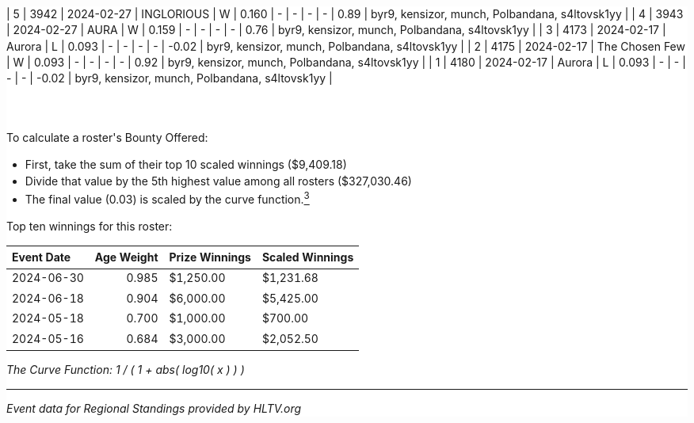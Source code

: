 |            5 |     3942 | 2024-02-27 | INGLORIOUS        | W   | 0.160      | -            | -                | -                | -         |     0.89 | byr9, kensizor, munch, Polbandana, s4ltovsk1yy  |
|            4 |     3943 | 2024-02-27 | AURA              | W   | 0.159      | -            | -                | -                | -         |     0.76 | byr9, kensizor, munch, Polbandana, s4ltovsk1yy  |
|            3 |     4173 | 2024-02-17 | Aurora            | L   | 0.093      | -            | -                | -                | -         |    -0.02 | byr9, kensizor, munch, Polbandana, s4ltovsk1yy  |
|            2 |     4175 | 2024-02-17 | The Chosen Few    | W   | 0.093      | -            | -                | -                | -         |     0.92 | byr9, kensizor, munch, Polbandana, s4ltovsk1yy  |
|            1 |     4180 | 2024-02-17 | Aurora            | L   | 0.093      | -            | -                | -                | -         |    -0.02 | byr9, kensizor, munch, Polbandana, s4ltovsk1yy  |

<br />
<span id="table2"></span><br />
To calculate a roster's Bounty Offered:<br />

- First, take the sum of their top 10 scaled winnings ($9,409.18)
- Divide that value by the 5th highest value among all rosters ($327,030.46)
- The final value (0.03) is scaled by the curve function.[<sup>3</sup>](#curveFunction)

Top ten winnings for this roster:<br />

| Event Date | Age Weight | Prize Winnings | Scaled Winnings |
| :- | -: | :- | :- |
| 2024-06-30 |      0.985 | $1,250.00      | $1,231.68       |
| 2024-06-18 |      0.904 | $6,000.00      | $5,425.00       |
| 2024-05-18 |      0.700 | $1,000.00      | $700.00         |
| 2024-05-16 |      0.684 | $3,000.00      | $2,052.50       |


<span id="curveFunction"></span>_The Curve Function: 1 / ( 1 + abs( log10( x ) ) )_<br />

---
_Event data for Regional Standings provided by HLTV.org_<br />
